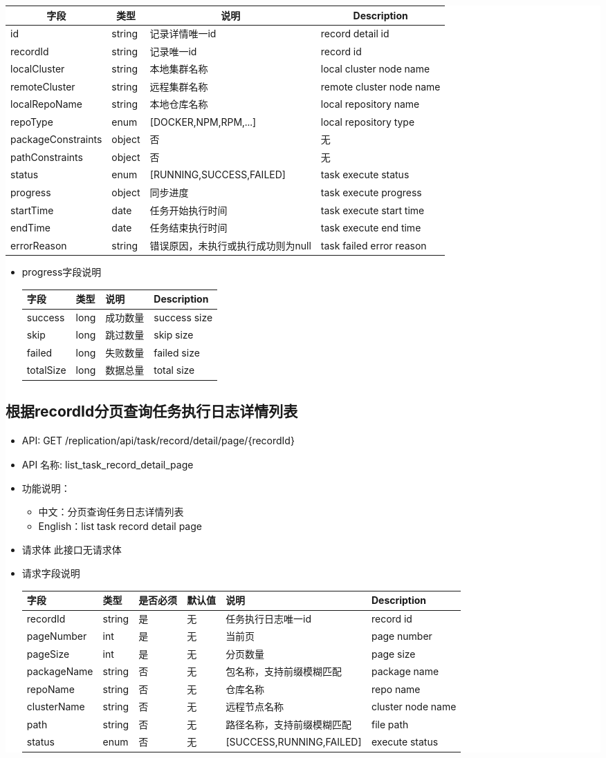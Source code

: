   |字段|类型|说明|Description|
  |---|---|---|---|
  |id|string|记录详情唯一id|record detail id|
  |recordId|string|记录唯一id|record id|
  |localCluster|string|本地集群名称|local cluster node name|
  |remoteCluster|string|远程集群名称|remote cluster node name|
  |localRepoName|string|本地仓库名称|local repository name|
  |repoType|enum|[DOCKER,NPM,RPM,...]|local repository type|
  |packageConstraints|object|否|无|包限制|package constraints|
  |pathConstraints|object|否|无|路径限制|path constraints|
  |status|enum|[RUNNING,SUCCESS,FAILED]|task execute status|
  |progress|object|同步进度|task execute progress|
  |startTime|date|任务开始执行时间|task execute start time|
  |endTime|date|任务结束执行时间|task execute end time|
  |errorReason|string|错误原因，未执行或执行成功则为null|task failed error reason|

- progress字段说明
  
  |字段|类型|说明|Description|
  |---|---|---|---|
  |success|long|成功数量|success size|
  |skip|long|跳过数量|skip size|
  |failed|long|失败数量|failed size|
  |totalSize|long|数据总量|total size|
  
## 根据recordId分页查询任务执行日志详情列表

- API: GET /replication/api/task/record/detail/page/{recordId}
- API 名称: list_task_record_detail_page
- 功能说明：
  - 中文：分页查询任务日志详情列表
  - English：list task record detail page
- 请求体
  此接口无请求体
- 请求字段说明

  |字段|类型|是否必须|默认值|说明|Description|
  |---|---|---|---|---|---|
  |recordId|string|是|无|任务执行日志唯一id|record id|
  |pageNumber|int|是|无|当前页|page number|
  |pageSize|int|是|无|分页数量|page size|
  |packageName|string|否|无|包名称，支持前缀模糊匹配|package name|
  |repoName|string|否|无|仓库名称|repo name|
  |clusterName|string|否|无|远程节点名称|cluster node name|
  |path|string|否|无|路径名称，支持前缀模糊匹配|file path|
  |status|enum|否|无|[SUCCESS,RUNNING,FAILED]|execute status|
